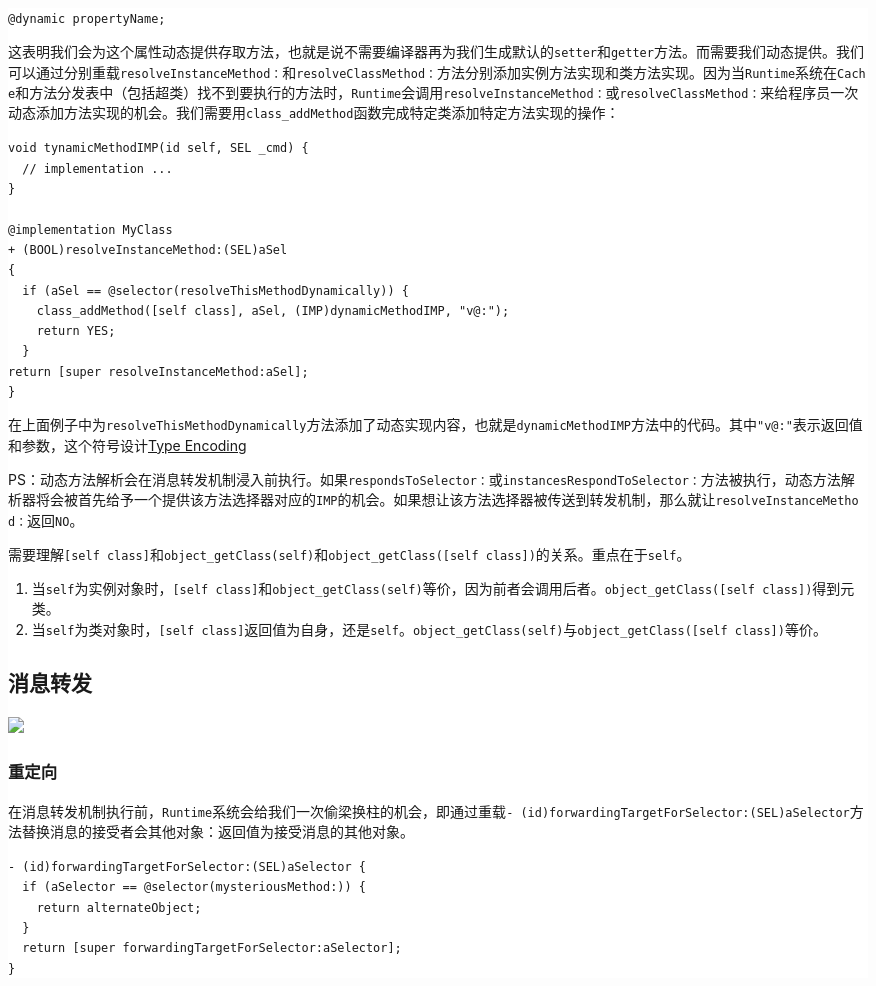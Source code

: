 ```objc
@dynamic propertyName;
```

这表明我们会为这个属性动态提供存取方法，也就是说不需要编译器再为我们生成默认的`setter`和`getter`方法。而需要我们动态提供。我们可以通过分别重载`resolveInstanceMethod：`和`resolveClassMethod：`方法分别添加实例方法实现和类方法实现。因为当`Runtime`系统在`Cache`和方法分发表中（包括超类）找不到要执行的方法时，`Runtime`会调用`resolveInstanceMethod：`或`resolveClassMethod：`来给程序员一次动态添加方法实现的机会。我们需要用`class_addMethod`函数完成特定类添加特定方法实现的操作：

```objc
void tynamicMethodIMP(id self, SEL _cmd) {
  // implementation ...
}

@implementation MyClass
+ (BOOL)resolveInstanceMethod:(SEL)aSel
{
  if (aSel == @selector(resolveThisMethodDynamically)) {
    class_addMethod([self class], aSel, (IMP)dynamicMethodIMP, "v@:");
    return YES;
  }
return [super resolveInstanceMethod:aSel];
}
```

在上面例子中为`resolveThisMethodDynamically`方法添加了动态实现内容，也就是`dynamicMethodIMP`方法中的代码。其中`"v@:"`表示返回值和参数，这个符号设计[Type Encoding](https://developer.apple.com/library/content/documentation/Cocoa/Conceptual/ObjCRuntimeGuide/Articles/ocrtTypeEncodings.html)

PS：动态方法解析会在消息转发机制浸入前执行。如果`respondsToSelector：`或`instancesRespondToSelector：`方法被执行，动态方法解析器将会被首先给予一个提供该方法选择器对应的`IMP`的机会。如果想让该方法选择器被传送到转发机制，那么就让`resolveInstanceMethod：`返回`NO`。

需要理解`[self class]`和`object_getClass(self)`和`object_getClass([self class])`的关系。重点在于`self`。

1. 当`self`为实例对象时，`[self class]`和`object_getClass(self)`等价，因为前者会调用后者。`object_getClass([self class])`得到元类。
2. 当`self`为类对象时，`[self class]`返回值为自身，还是`self`。`object_getClass(self)`与`object_getClass([self class])`等价。

## 消息转发

![](http://7ni3rk.com1.z0.glb.clouddn.com/QQ20141113-1@2x.png)

### 重定向

在消息转发机制执行前，`Runtime`系统会给我们一次偷梁换柱的机会，即通过重载`- (id)forwardingTargetForSelector:(SEL)aSelector`方法替换消息的接受者会其他对象：返回值为接受消息的其他对象。

```objc
- (id)forwardingTargetForSelector:(SEL)aSelector {
  if (aSelector == @selector(mysteriousMethod:)) {
    return alternateObject;
  }
  return [super forwardingTargetForSelector:aSelector];
}
```
